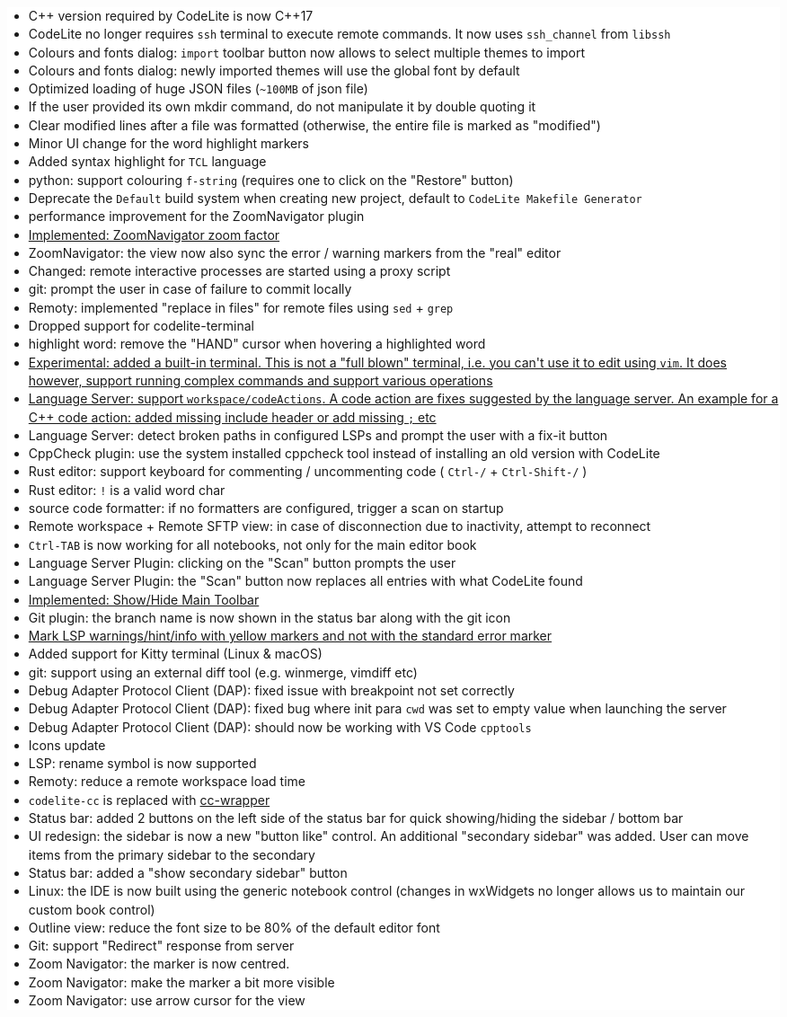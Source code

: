 - C++ version required by CodeLite is now C++17
- CodeLite no longer requires `ssh` terminal to execute remote commands. It now uses `ssh_channel` from `libssh`
- Colours and fonts dialog: `import` toolbar button now allows to select multiple themes to import
- Colours and fonts dialog: newly imported themes will use the global font by default
- Optimized loading of huge JSON files (`~100MB` of json file)
- If the user provided its own mkdir command, do not manipulate it by double quoting it
- Clear modified lines after a file was formatted (otherwise, the entire file is marked as "modified")
- Minor UI change for the word highlight markers
- Added syntax highlight for `TCL` language
- python: support colouring `f-string` (requires one to click on the "Restore" button)
- Deprecate the `Default` build system when creating new project, default to `CodeLite Makefile Generator`
- performance improvement for the ZoomNavigator plugin
- [Implemented: ZoomNavigator zoom factor][14]
- ZoomNavigator: the view now also sync the error / warning markers from the "real" editor
- Changed: remote interactive processes are started using a proxy script
- git: prompt the user in case of failure to commit locally
- Remoty: implemented "replace in files" for remote files using `sed` + `grep`
- Dropped support for codelite-terminal
- highlight word: remove the "HAND" cursor when hovering a highlighted word
- [Experimental: added a built-in terminal. This is not a "full blown" terminal, i.e. you can't use it to edit using `vim`. It does however, support running complex commands and support various operations][17]
- [Language Server: support `workspace/codeActions`. A code action are fixes suggested by the language server. An example for a C++ code action: added missing include header or add missing `;` etc][18]
- Language Server: detect broken paths in configured LSPs and prompt the user with a fix-it button
- CppCheck plugin: use the system installed cppcheck tool instead of installing an old version with CodeLite
- Rust editor: support keyboard for commenting / uncommenting code ( `Ctrl-/` + `Ctrl-Shift-/` )
- Rust editor: `!` is a valid word char
- source code formatter: if no formatters are configured, trigger a scan on startup
- Remote workspace + Remote SFTP view: in case of disconnection due to inactivity, attempt to reconnect
- `Ctrl-TAB` is now working for all notebooks, not only for the main editor book
- Language Server Plugin: clicking on the "Scan" button prompts the user
- Language Server Plugin: the "Scan" button now replaces all entries with what CodeLite found
- [Implemented: Show/Hide Main Toolbar][20]
- Git plugin: the branch name is now shown in the status bar along with the git icon
- [Mark LSP warnings/hint/info with yellow markers and not with the standard error marker][21]
- Added support for Kitty terminal (Linux & macOS)
- git: support using an external diff tool (e.g. winmerge, vimdiff etc)
- Debug Adapter Protocol Client (DAP): fixed issue with breakpoint not set correctly
- Debug Adapter Protocol Client (DAP): fixed bug where init para `cwd` was set to empty value when launching the server
- Debug Adapter Protocol Client (DAP): should now be working with VS Code `cpptools`
- Icons update
- LSP: rename symbol is now supported
- Remoty: reduce a remote workspace load time
- `codelite-cc` is replaced with [cc-wrapper][22]
- Status bar: added 2 buttons on the left side of the status bar for quick showing/hiding the sidebar / bottom bar
- UI redesign: the sidebar is now a new "button like" control. An additional "secondary sidebar" was added. User can move items from the primary sidebar to the secondary
- Status bar: added a "show secondary sidebar" button
- Linux: the IDE is now built using the generic notebook control (changes in wxWidgets no longer allows us to maintain our custom book control)
- Outline view: reduce the font size to be 80% of the default editor font
- Git: support "Redirect" response from server
- Zoom Navigator: the marker is now centred.
- Zoom Navigator: make the marker a bit more visible
- Zoom Navigator: use arrow cursor for the view

[1]: https://github.com/eranif/codelite/issues/3054
[2]: https://github.com/eranif/codelite/issues/3131
[3]: https://github.com/eranif/codelite/issues/3103
[4]: https://github.com/eranif/codelite/issues/3134
[5]: https://downloads.codelite.org
[6]: https://github.com/eranif/codelite/issues/3153
[7]: https://github.com/eranif/codelite/issues/3155
[8]: https://github.com/alacritty/alacritty-theme
[9]: https://github.com/eranif/codelite/issues/3152
[10]: https://github.com/eranif/codelite/issues/3165
[11]: https://github.com/eranif/codelite/issues/1171
[12]: https://github.com/eranif/codelite/issues/3151
[13]: https://github.com/eranif/codelite/issues/3188
[14]: https://github.com/eranif/codelite/issues/3159
[15]: https://github.com/eranif/codelite/issues/3216
[16]: https://github.com/eranif/codelite/issues/3219
[17]: https://github.com/eranif/codelite/issues/3202
[18]: https://github.com/eranif/codelite/issues/3095
[19]: https://github.com/eranif/codelite/issues/3235
[20]: https://github.com/eranif/codelite/issues/3156
[21]: https://github.com/eranif/codelite/issues/3267
[22]: https://github.com/eranif/cc-wrapper
[23]: https://github.com/eranif/codelite/issues/3233
[24]: https://github.com/eranif/codelite/issues/3247
[25]: https://github.com/eranif/codelite/issues/3273
[26]: https://github.com/eranif/codelite/issues/3271
[27]: https://github.com/eranif/codelite/issues/3280
[28]: https://github.com/eranif/codelite/issues/3282
[29]: https://github.com/eranif/codelite/issues/3287
[30]: https://github.com/eranif/codelite/issues/3210
[31]: https://github.com/eranif/codelite/issues/3311
[32]: https://github.com/eranif/codelite/issues/3301
[33]: https://github.com/eranif/codelite/issues/3323
[34]: https://github.com/eranif/codelite/issues/3333
[35]: https://github.com/eranif/codelite/issues/3367
[36]: https://github.com/eranif/codelite/issues/3384
[37]: https://github.com/eranif/codelite/issues/3392